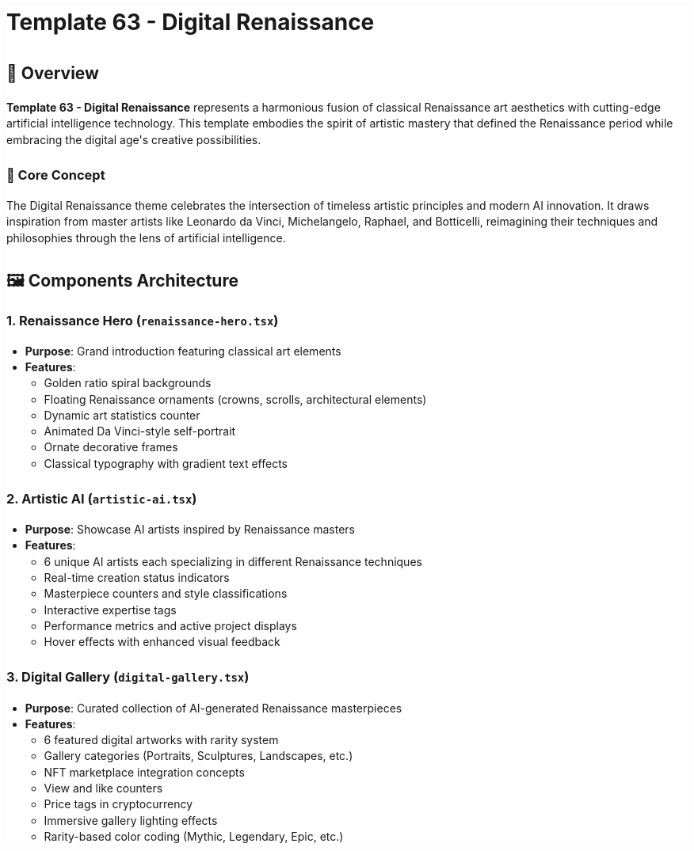 # Template 63 - Digital Renaissance

## 🎨 Overview

**Template 63 - Digital Renaissance** represents a harmonious fusion of classical Renaissance art aesthetics with cutting-edge artificial intelligence technology. This template embodies the spirit of artistic mastery that defined the Renaissance period while embracing the digital age's creative possibilities.

### 🌟 Core Concept

The Digital Renaissance theme celebrates the intersection of timeless artistic principles and modern AI innovation. It draws inspiration from master artists like Leonardo da Vinci, Michelangelo, Raphael, and Botticelli, reimagining their techniques and philosophies through the lens of artificial intelligence.

## 🖼️ Components Architecture

### 1. **Renaissance Hero** (`renaissance-hero.tsx`)
- **Purpose**: Grand introduction featuring classical art elements
- **Features**:
  - Golden ratio spiral backgrounds
  - Floating Renaissance ornaments (crowns, scrolls, architectural elements)
  - Dynamic art statistics counter
  - Animated Da Vinci-style self-portrait
  - Ornate decorative frames
  - Classical typography with gradient text effects

### 2. **Artistic AI** (`artistic-ai.tsx`)
- **Purpose**: Showcase AI artists inspired by Renaissance masters
- **Features**:
  - 6 unique AI artists each specializing in different Renaissance techniques
  - Real-time creation status indicators
  - Masterpiece counters and style classifications
  - Interactive expertise tags
  - Performance metrics and active project displays
  - Hover effects with enhanced visual feedback

### 3. **Digital Gallery** (`digital-gallery.tsx`)
- **Purpose**: Curated collection of AI-generated Renaissance masterpieces
- **Features**:
  - 6 featured digital artworks with rarity system
  - Gallery categories (Portraits, Sculptures, Landscapes, etc.)
  - NFT marketplace integration concepts
  - View and like counters
  - Price tags in cryptocurrency
  - Immersive gallery lighting effects
  - Rarity-based color coding (Mythic, Legendary, Epic, etc.)
